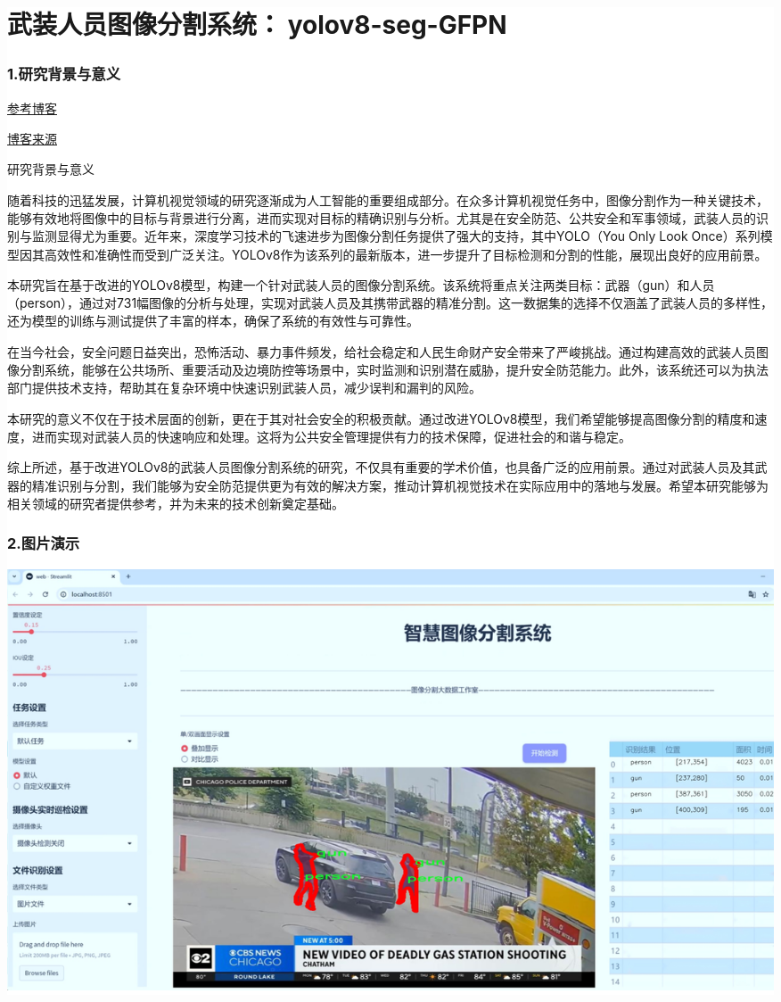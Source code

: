 # 武装人员图像分割系统： yolov8-seg-GFPN

### 1.研究背景与意义

[参考博客](https://gitee.com/YOLOv8_YOLOv11_Segmentation_Studio/projects)

[博客来源](https://kdocs.cn/l/cszuIiCKVNis)

研究背景与意义

随着科技的迅猛发展，计算机视觉领域的研究逐渐成为人工智能的重要组成部分。在众多计算机视觉任务中，图像分割作为一种关键技术，能够有效地将图像中的目标与背景进行分离，进而实现对目标的精确识别与分析。尤其是在安全防范、公共安全和军事领域，武装人员的识别与监测显得尤为重要。近年来，深度学习技术的飞速进步为图像分割任务提供了强大的支持，其中YOLO（You Only Look Once）系列模型因其高效性和准确性而受到广泛关注。YOLOv8作为该系列的最新版本，进一步提升了目标检测和分割的性能，展现出良好的应用前景。

本研究旨在基于改进的YOLOv8模型，构建一个针对武装人员的图像分割系统。该系统将重点关注两类目标：武器（gun）和人员（person），通过对731幅图像的分析与处理，实现对武装人员及其携带武器的精准分割。这一数据集的选择不仅涵盖了武装人员的多样性，还为模型的训练与测试提供了丰富的样本，确保了系统的有效性与可靠性。

在当今社会，安全问题日益突出，恐怖活动、暴力事件频发，给社会稳定和人民生命财产安全带来了严峻挑战。通过构建高效的武装人员图像分割系统，能够在公共场所、重要活动及边境防控等场景中，实时监测和识别潜在威胁，提升安全防范能力。此外，该系统还可以为执法部门提供技术支持，帮助其在复杂环境中快速识别武装人员，减少误判和漏判的风险。

本研究的意义不仅在于技术层面的创新，更在于其对社会安全的积极贡献。通过改进YOLOv8模型，我们希望能够提高图像分割的精度和速度，进而实现对武装人员的快速响应和处理。这将为公共安全管理提供有力的技术保障，促进社会的和谐与稳定。

综上所述，基于改进YOLOv8的武装人员图像分割系统的研究，不仅具有重要的学术价值，也具备广泛的应用前景。通过对武装人员及其武器的精准识别与分割，我们能够为安全防范提供更为有效的解决方案，推动计算机视觉技术在实际应用中的落地与发展。希望本研究能够为相关领域的研究者提供参考，并为未来的技术创新奠定基础。

### 2.图片演示

![1.png](1.png)
